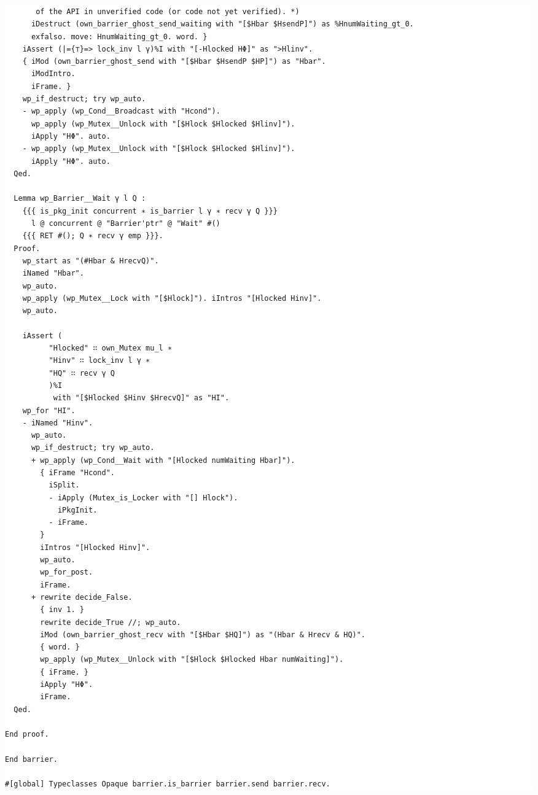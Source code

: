 ```rocq
       of the API in unverified code (or code not yet verified). *)
      iDestruct (own_barrier_ghost_send_waiting with "[$Hbar $HsendP]") as %HnumWaiting_gt_0.
      exfalso. move: HnumWaiting_gt_0. word. }
    iAssert (|={⊤}=> lock_inv l γ)%I with "[-Hlocked HΦ]" as ">Hlinv".
    { iMod (own_barrier_ghost_send with "[$Hbar $HsendP $HP]") as "Hbar".
      iModIntro.
      iFrame. }
    wp_if_destruct; try wp_auto.
    - wp_apply (wp_Cond__Broadcast with "Hcond").
      wp_apply (wp_Mutex__Unlock with "[$Hlock $Hlocked $Hlinv]").
      iApply "HΦ". auto.
    - wp_apply (wp_Mutex__Unlock with "[$Hlock $Hlocked $Hlinv]").
      iApply "HΦ". auto.
  Qed.

  Lemma wp_Barrier__Wait γ l Q :
    {{{ is_pkg_init concurrent ∗ is_barrier l γ ∗ recv γ Q }}}
      l @ concurrent @ "Barrier'ptr" @ "Wait" #()
    {{{ RET #(); Q ∗ recv γ emp }}}.
  Proof.
    wp_start as "(#Hbar & HrecvQ)".
    iNamed "Hbar".
    wp_auto.
    wp_apply (wp_Mutex__Lock with "[$Hlock]"). iIntros "[Hlocked Hinv]".
    wp_auto.

    iAssert (
          "Hlocked" ∷ own_Mutex mu_l ∗
          "Hinv" ∷ lock_inv l γ ∗
          "HQ" ∷ recv γ Q
          )%I
           with "[$Hlocked $Hinv $HrecvQ]" as "HI".
    wp_for "HI".
    - iNamed "Hinv".
      wp_auto.
      wp_if_destruct; try wp_auto.
      + wp_apply (wp_Cond__Wait with "[Hlocked numWaiting Hbar]").
        { iFrame "Hcond".
          iSplit.
          - iApply (Mutex_is_Locker with "[] Hlock").
            iPkgInit.
          - iFrame.
        }
        iIntros "[Hlocked Hinv]".
        wp_auto.
        wp_for_post.
        iFrame.
      + rewrite decide_False.
        { inv 1. }
        rewrite decide_True //; wp_auto.
        iMod (own_barrier_ghost_recv with "[$Hbar $HQ]") as "(Hbar & Hrecv & HQ)".
        { word. }
        wp_apply (wp_Mutex__Unlock with "[$Hlock $Hlocked Hbar numWaiting]").
        { iFrame. }
        iApply "HΦ".
        iFrame.
  Qed.

End proof.

End barrier.

#[global] Typeclasses Opaque barrier.is_barrier barrier.send barrier.recv.
```